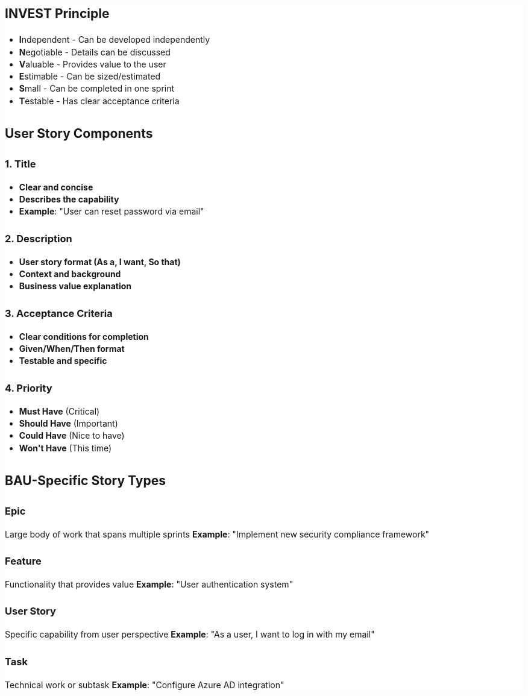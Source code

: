## INVEST Principle

- **I**ndependent - Can be developed independently
- **N**egotiable - Details can be discussed
- **V**aluable - Provides value to the user
- **E**stimable - Can be sized/estimated
- **S**mall - Can be completed in one sprint
- **T**estable - Has clear acceptance criteria

## User Story Components

### 1. Title
- **Clear and concise**
- **Describes the capability**
- **Example**: "User can reset password via email"

### 2. Description
- **User story format (As a, I want, So that)**
- **Context and background**
- **Business value explanation**

### 3. Acceptance Criteria
- **Clear conditions for completion**
- **Given/When/Then format**
- **Testable and specific**

### 4. Priority
- **Must Have** (Critical)
- **Should Have** (Important)
- **Could Have** (Nice to have)
- **Won't Have** (This time)

## BAU-Specific Story Types

### Epic
Large body of work that spans multiple sprints
**Example**: "Implement new security compliance framework"

### Feature
Functionality that provides value
**Example**: "User authentication system"

### User Story
Specific capability from user perspective
**Example**: "As a user, I want to log in with my email"

### Task
Technical work or subtask
**Example**: "Configure Azure AD integration"
